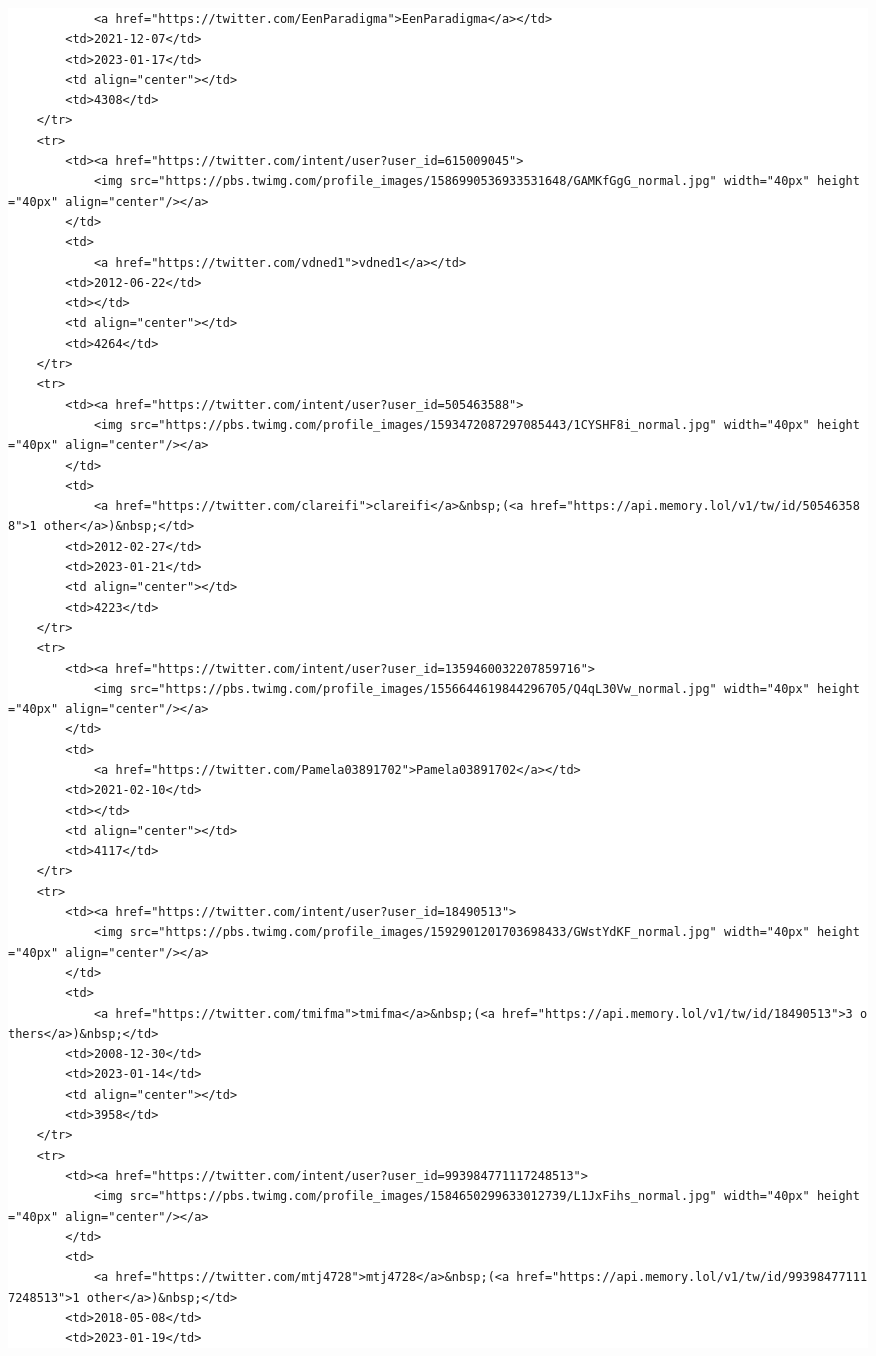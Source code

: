                 <a href="https://twitter.com/EenParadigma">EenParadigma</a></td>
            <td>2021-12-07</td>
            <td>2023-01-17</td>
            <td align="center"></td>
            <td>4308</td>
        </tr>
        <tr>
            <td><a href="https://twitter.com/intent/user?user_id=615009045">
                <img src="https://pbs.twimg.com/profile_images/1586990536933531648/GAMKfGgG_normal.jpg" width="40px" height="40px" align="center"/></a>
            </td>
            <td>
                <a href="https://twitter.com/vdned1">vdned1</a></td>
            <td>2012-06-22</td>
            <td></td>
            <td align="center"></td>
            <td>4264</td>
        </tr>
        <tr>
            <td><a href="https://twitter.com/intent/user?user_id=505463588">
                <img src="https://pbs.twimg.com/profile_images/1593472087297085443/1CYSHF8i_normal.jpg" width="40px" height="40px" align="center"/></a>
            </td>
            <td>
                <a href="https://twitter.com/clareifi">clareifi</a>&nbsp;(<a href="https://api.memory.lol/v1/tw/id/505463588">1 other</a>)&nbsp;</td>
            <td>2012-02-27</td>
            <td>2023-01-21</td>
            <td align="center"></td>
            <td>4223</td>
        </tr>
        <tr>
            <td><a href="https://twitter.com/intent/user?user_id=1359460032207859716">
                <img src="https://pbs.twimg.com/profile_images/1556644619844296705/Q4qL30Vw_normal.jpg" width="40px" height="40px" align="center"/></a>
            </td>
            <td>
                <a href="https://twitter.com/Pamela03891702">Pamela03891702</a></td>
            <td>2021-02-10</td>
            <td></td>
            <td align="center"></td>
            <td>4117</td>
        </tr>
        <tr>
            <td><a href="https://twitter.com/intent/user?user_id=18490513">
                <img src="https://pbs.twimg.com/profile_images/1592901201703698433/GWstYdKF_normal.jpg" width="40px" height="40px" align="center"/></a>
            </td>
            <td>
                <a href="https://twitter.com/tmifma">tmifma</a>&nbsp;(<a href="https://api.memory.lol/v1/tw/id/18490513">3 others</a>)&nbsp;</td>
            <td>2008-12-30</td>
            <td>2023-01-14</td>
            <td align="center"></td>
            <td>3958</td>
        </tr>
        <tr>
            <td><a href="https://twitter.com/intent/user?user_id=993984771117248513">
                <img src="https://pbs.twimg.com/profile_images/1584650299633012739/L1JxFihs_normal.jpg" width="40px" height="40px" align="center"/></a>
            </td>
            <td>
                <a href="https://twitter.com/mtj4728">mtj4728</a>&nbsp;(<a href="https://api.memory.lol/v1/tw/id/993984771117248513">1 other</a>)&nbsp;</td>
            <td>2018-05-08</td>
            <td>2023-01-19</td>